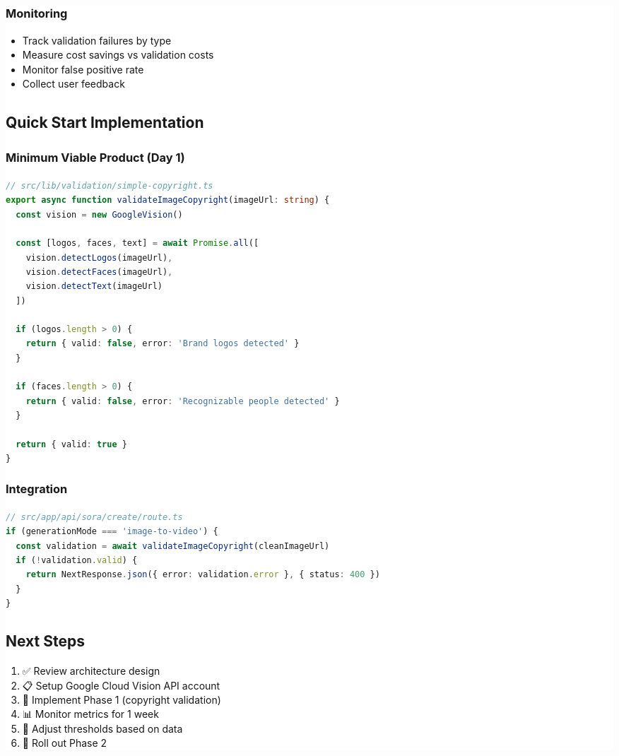 ### Monitoring
- Track validation failures by type
- Measure cost savings vs validation costs
- Monitor false positive rate
- Collect user feedback

## Quick Start Implementation

### Minimum Viable Product (Day 1)

```typescript
// src/lib/validation/simple-copyright.ts
export async function validateImageCopyright(imageUrl: string) {
  const vision = new GoogleVision()
  
  const [logos, faces, text] = await Promise.all([
    vision.detectLogos(imageUrl),
    vision.detectFaces(imageUrl),
    vision.detectText(imageUrl)
  ])
  
  if (logos.length > 0) {
    return { valid: false, error: 'Brand logos detected' }
  }
  
  if (faces.length > 0) {
    return { valid: false, error: 'Recognizable people detected' }
  }
  
  return { valid: true }
}
```

### Integration

```typescript
// src/app/api/sora/create/route.ts
if (generationMode === 'image-to-video') {
  const validation = await validateImageCopyright(cleanImageUrl)
  if (!validation.valid) {
    return NextResponse.json({ error: validation.error }, { status: 400 })
  }
}
```

## Next Steps

1. ✅ Review architecture design
2. 📋 Setup Google Cloud Vision API account
3. 🔨 Implement Phase 1 (copyright validation)
4. 📊 Monitor metrics for 1 week
5. 🎯 Adjust thresholds based on data
6. 🚀 Roll out Phase 2
